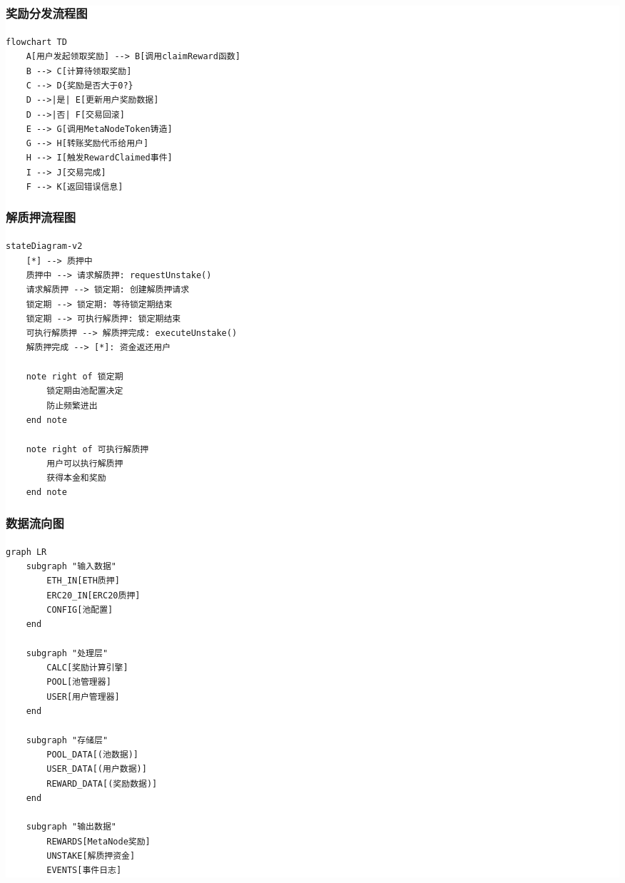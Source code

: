 ### 奖励分发流程图

```mermaid
flowchart TD
    A[用户发起领取奖励] --> B[调用claimReward函数]
    B --> C[计算待领取奖励]
    C --> D{奖励是否大于0?}
    D -->|是| E[更新用户奖励数据]
    D -->|否| F[交易回滚]
    E --> G[调用MetaNodeToken铸造]
    G --> H[转账奖励代币给用户]
    H --> I[触发RewardClaimed事件]
    I --> J[交易完成]
    F --> K[返回错误信息]
```

### 解质押流程图

```mermaid
stateDiagram-v2
    [*] --> 质押中
    质押中 --> 请求解质押: requestUnstake()
    请求解质押 --> 锁定期: 创建解质押请求
    锁定期 --> 锁定期: 等待锁定期结束
    锁定期 --> 可执行解质押: 锁定期结束
    可执行解质押 --> 解质押完成: executeUnstake()
    解质押完成 --> [*]: 资金返还用户
    
    note right of 锁定期
        锁定期由池配置决定
        防止频繁进出
    end note
    
    note right of 可执行解质押
        用户可以执行解质押
        获得本金和奖励
    end note
```

### 数据流向图

```mermaid
graph LR
    subgraph "输入数据"
        ETH_IN[ETH质押]
        ERC20_IN[ERC20质押]
        CONFIG[池配置]
    end
    
    subgraph "处理层"
        CALC[奖励计算引擎]
        POOL[池管理器]
        USER[用户管理器]
    end
    
    subgraph "存储层"
        POOL_DATA[(池数据)]
        USER_DATA[(用户数据)]
        REWARD_DATA[(奖励数据)]
    end
    
    subgraph "输出数据"
        REWARDS[MetaNode奖励]
        UNSTAKE[解质押资金]
        EVENTS[事件日志]
```